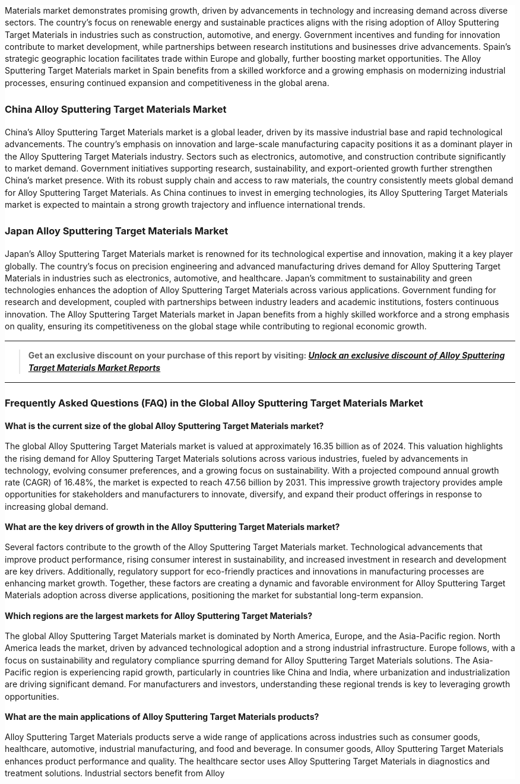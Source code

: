 Materials market demonstrates promising growth, driven by advancements in technology and increasing demand across diverse sectors. The country&rsquo;s focus on renewable energy and sustainable practices aligns with the rising adoption of Alloy Sputtering Target Materials in industries such as construction, automotive, and energy. Government incentives and funding for innovation contribute to market development, while partnerships between research institutions and businesses drive advancements. Spain&rsquo;s strategic geographic location facilitates trade within Europe and globally, further boosting market opportunities. The Alloy Sputtering Target Materials market in Spain benefits from a skilled workforce and a growing emphasis on modernizing industrial processes, ensuring continued expansion and competitiveness in the global arena.</p><h3>China Alloy Sputtering Target Materials Market</h3><p>China&rsquo;s Alloy Sputtering Target Materials market is a global leader, driven by its massive industrial base and rapid technological advancements. The country&rsquo;s emphasis on innovation and large-scale manufacturing capacity positions it as a dominant player in the Alloy Sputtering Target Materials industry. Sectors such as electronics, automotive, and construction contribute significantly to market demand. Government initiatives supporting research, sustainability, and export-oriented growth further strengthen China&rsquo;s market presence. With its robust supply chain and access to raw materials, the country consistently meets global demand for Alloy Sputtering Target Materials. As China continues to invest in emerging technologies, its Alloy Sputtering Target Materials market is expected to maintain a strong growth trajectory and influence international trends.</p><h3>Japan Alloy Sputtering Target Materials Market</h3><p>Japan&rsquo;s Alloy Sputtering Target Materials market is renowned for its technological expertise and innovation, making it a key player globally. The country&rsquo;s focus on precision engineering and advanced manufacturing drives demand for Alloy Sputtering Target Materials in industries such as electronics, automotive, and healthcare. Japan&rsquo;s commitment to sustainability and green technologies enhances the adoption of Alloy Sputtering Target Materials across various applications. Government funding for research and development, coupled with partnerships between industry leaders and academic institutions, fosters continuous innovation. The Alloy Sputtering Target Materials market in Japan benefits from a highly skilled workforce and a strong emphasis on quality, ensuring its competitiveness on the global stage while contributing to regional economic growth.</p><hr /><blockquote><p><strong>Get an exclusive discount on your purchase of this report by visiting: <em><a href="://marketresearchpulse.com/ask-for-discount/103660?utm_source=Github&amp;utm_medium=0112">Unlock an exclusive discount of Alloy Sputtering Target Materials Market Reports</a></em>&nbsp;</strong></p></blockquote><hr /><h3>Frequently Asked Questions (FAQ) in the Global Alloy Sputtering Target Materials Market</h3><p><strong>What is the current size of the global Alloy Sputtering Target Materials market?</strong></p><p>The global Alloy Sputtering Target Materials market is valued at approximately 16.35 billion as of 2024. This valuation highlights the rising demand for Alloy Sputtering Target Materials solutions across various industries, fueled by advancements in technology, evolving consumer preferences, and a growing focus on sustainability. With a projected compound annual growth rate (CAGR) of 16.48%, the market is expected to reach 47.56 billion by 2031. This impressive growth trajectory provides ample opportunities for stakeholders and manufacturers to innovate, diversify, and expand their product offerings in response to increasing global demand.</p><p><strong>What are the key drivers of growth in the Alloy Sputtering Target Materials market?</strong></p><p>Several factors contribute to the growth of the Alloy Sputtering Target Materials market. Technological advancements that improve product performance, rising consumer interest in sustainability, and increased investment in research and development are key drivers. Additionally, regulatory support for eco-friendly practices and innovations in manufacturing processes are enhancing market growth. Together, these factors are creating a dynamic and favorable environment for Alloy Sputtering Target Materials adoption across diverse applications, positioning the market for substantial long-term expansion.</p><p><strong>Which regions are the largest markets for Alloy Sputtering Target Materials?</strong></p><p>The global Alloy Sputtering Target Materials market is dominated by North America, Europe, and the Asia-Pacific region. North America leads the market, driven by advanced technological adoption and a strong industrial infrastructure. Europe follows, with a focus on sustainability and regulatory compliance spurring demand for Alloy Sputtering Target Materials solutions. The Asia-Pacific region is experiencing rapid growth, particularly in countries like China and India, where urbanization and industrialization are driving significant demand. For manufacturers and investors, understanding these regional trends is key to leveraging growth opportunities.</p><p><strong>What are the main applications of Alloy Sputtering Target Materials products?</strong></p><p>Alloy Sputtering Target Materials products serve a wide range of applications across industries such as consumer goods, healthcare, automotive, industrial manufacturing, and food and beverage. In consumer goods, Alloy Sputtering Target Materials enhances product performance and quality. The healthcare sector uses Alloy Sputtering Target Materials in diagnostics and treatment solutions. Industrial sectors benefit from Alloy